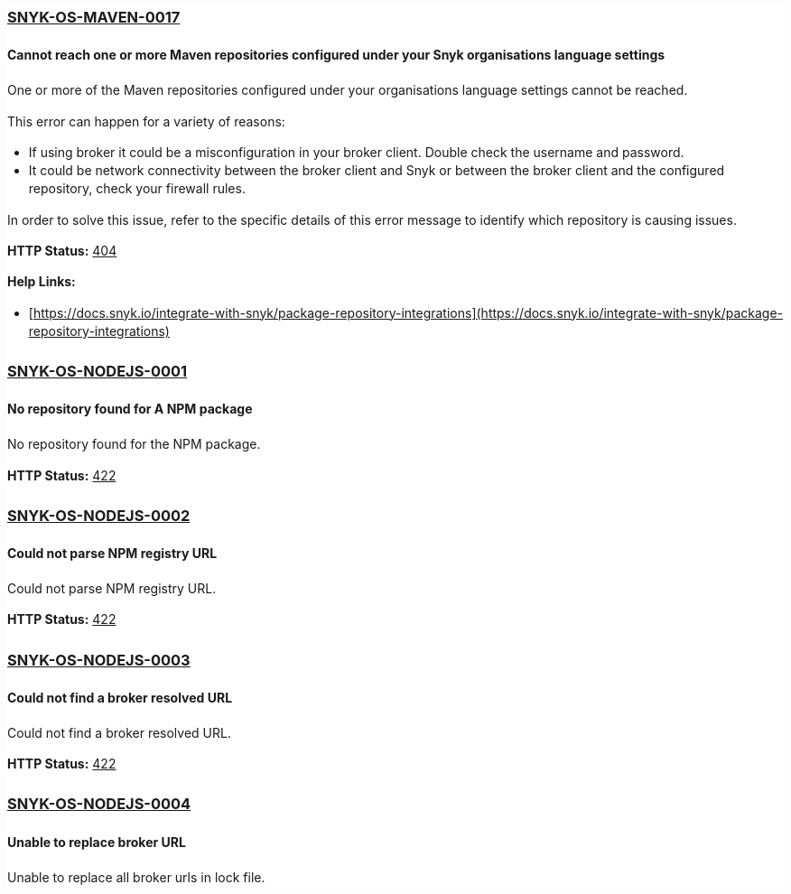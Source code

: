 ### [SNYK-OS-MAVEN-0017](#snyk-os-maven-0017)

#### Cannot reach one or more Maven repositories configured under your Snyk organisations language settings

One or more of the Maven repositories configured under your organisations language settings cannot be reached.

This error can happen for a variety of reasons:

* If using broker it could be a misconfiguration in your broker client. Double check the username and password. 
* It could be network connectivity between the broker client and Snyk or between the broker client and the configured repository, check your firewall rules.

In order to solve this issue, refer to the specific details of this error message to identify which repository is causing issues. 

**HTTP Status:** [404](https://developer.mozilla.org/en-US/docs/Web/HTTP/Status/404)

**Help Links:**
- [https://docs.snyk.io/integrate-with-snyk/package-repository-integrations](https://docs.snyk.io/integrate-with-snyk/package-repository-integrations)

### [SNYK-OS-NODEJS-0001](#snyk-os-nodejs-0001)

#### No repository found for A NPM package

No repository found for the NPM package.

**HTTP Status:** [422](https://developer.mozilla.org/en-US/docs/Web/HTTP/Status/422)


### [SNYK-OS-NODEJS-0002](#snyk-os-nodejs-0002)

#### Could not parse NPM registry URL

Could not parse NPM registry URL.

**HTTP Status:** [422](https://developer.mozilla.org/en-US/docs/Web/HTTP/Status/422)


### [SNYK-OS-NODEJS-0003](#snyk-os-nodejs-0003)

#### Could not find a broker resolved URL

Could not find a broker resolved URL.

**HTTP Status:** [422](https://developer.mozilla.org/en-US/docs/Web/HTTP/Status/422)


### [SNYK-OS-NODEJS-0004](#snyk-os-nodejs-0004)

#### Unable to replace broker URL

Unable to replace all broker urls in lock file.
